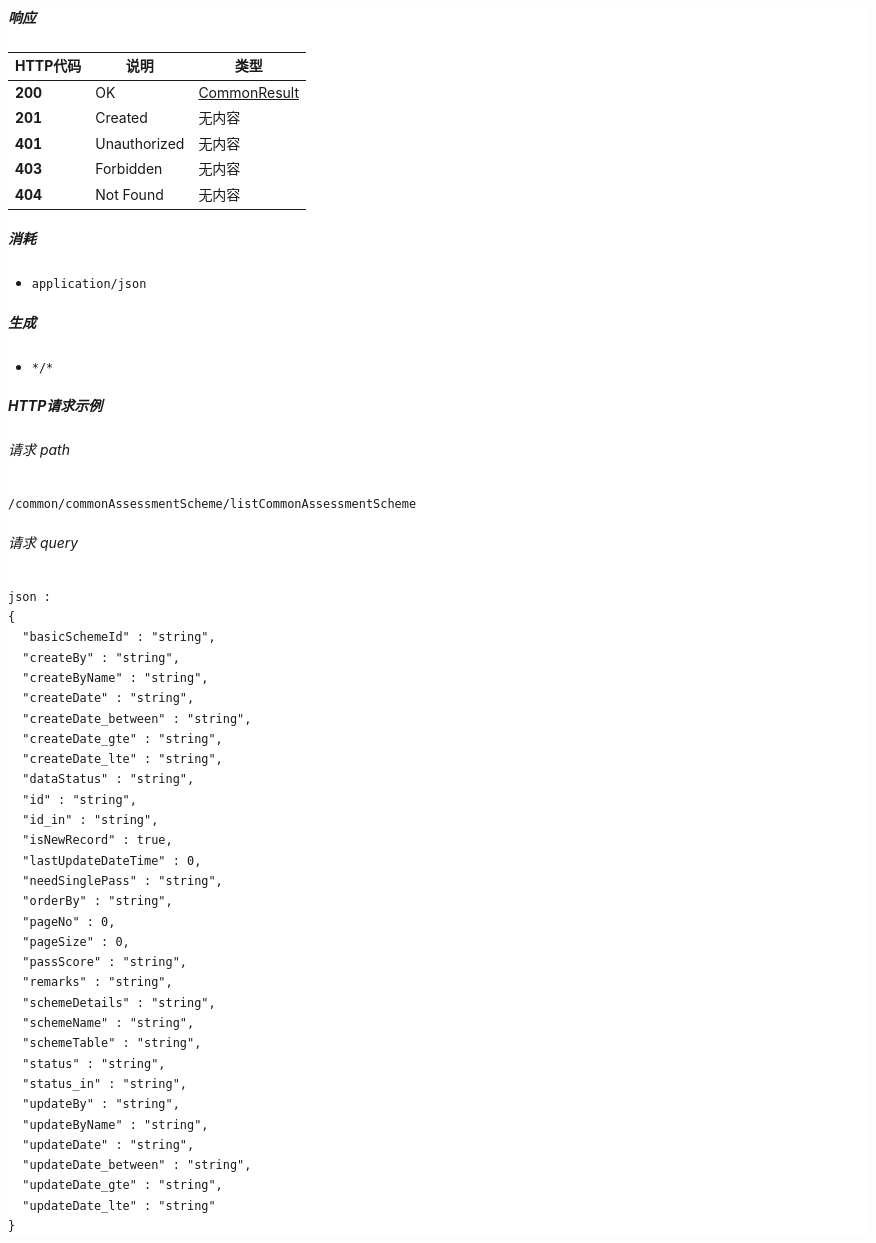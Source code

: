
##### 响应

|HTTP代码|说明|类型|
|---|---|---|
|**200**|OK|[CommonResult](#commonresult)|
|**201**|Created|无内容|
|**401**|Unauthorized|无内容|
|**403**|Forbidden|无内容|
|**404**|Not Found|无内容|


##### 消耗

* `application/json`


##### 生成

* `*/*`


##### HTTP请求示例

###### 请求 path
```
/common/commonAssessmentScheme/listCommonAssessmentScheme
```


###### 请求 query
```
json :
{
  "basicSchemeId" : "string",
  "createBy" : "string",
  "createByName" : "string",
  "createDate" : "string",
  "createDate_between" : "string",
  "createDate_gte" : "string",
  "createDate_lte" : "string",
  "dataStatus" : "string",
  "id" : "string",
  "id_in" : "string",
  "isNewRecord" : true,
  "lastUpdateDateTime" : 0,
  "needSinglePass" : "string",
  "orderBy" : "string",
  "pageNo" : 0,
  "pageSize" : 0,
  "passScore" : "string",
  "remarks" : "string",
  "schemeDetails" : "string",
  "schemeName" : "string",
  "schemeTable" : "string",
  "status" : "string",
  "status_in" : "string",
  "updateBy" : "string",
  "updateByName" : "string",
  "updateDate" : "string",
  "updateDate_between" : "string",
  "updateDate_gte" : "string",
  "updateDate_lte" : "string"
}
```
